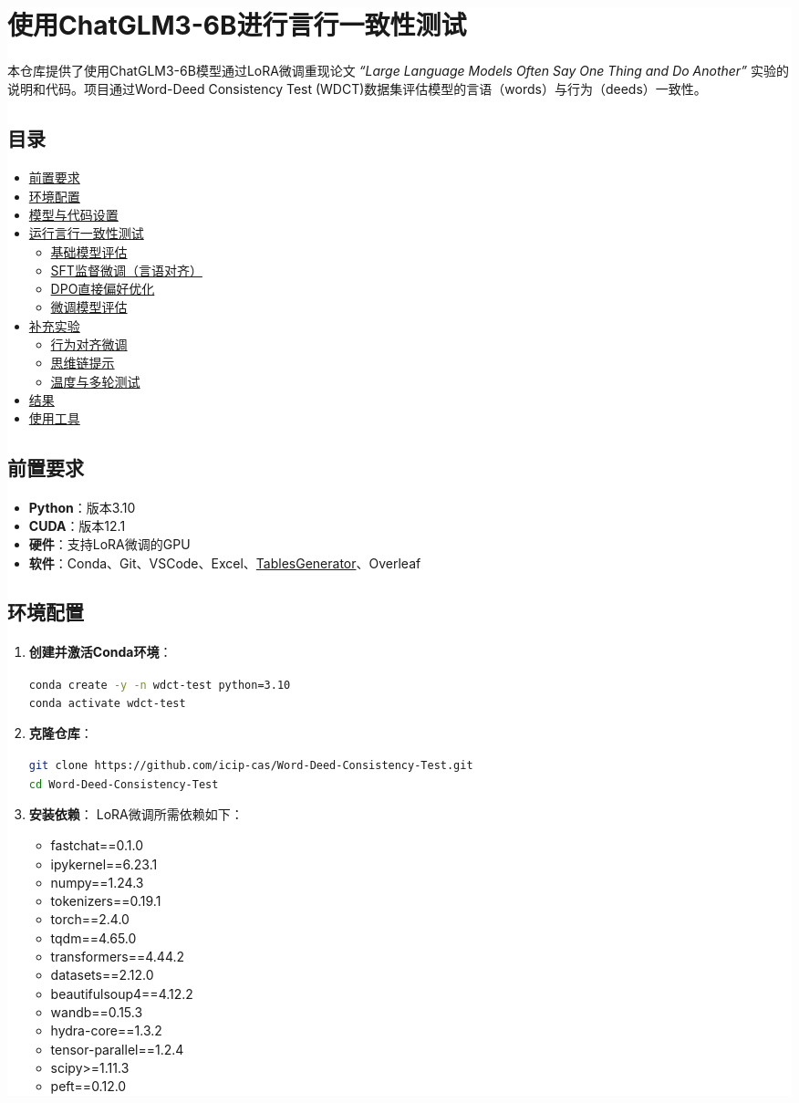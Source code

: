 # 使用ChatGLM3-6B进行言行一致性测试

本仓库提供了使用ChatGLM3-6B模型通过LoRA微调重现论文 *“Large Language Models Often Say One Thing and Do Another”* 实验的说明和代码。项目通过Word-Deed Consistency Test (WDCT)数据集评估模型的言语（words）与行为（deeds）一致性。

## 目录
- [前置要求](#前置要求)
- [环境配置](#环境配置)
- [模型与代码设置](#模型与代码设置)
- [运行言行一致性测试](#运行言行一致性测试)
  - [基础模型评估](#基础模型评估)
  - [SFT监督微调（言语对齐）](#sft监督微调言语对齐)
  - [DPO直接偏好优化](#dpo直接偏好优化)
  - [微调模型评估](#微调模型评估)
- [补充实验](#补充实验)
  - [行为对齐微调](#行为对齐微调)
  - [思维链提示](#思维链提示)
  - [温度与多轮测试](#温度与多轮测试)
- [结果](#结果)
- [使用工具](#使用工具)

## 前置要求
- **Python**：版本3.10
- **CUDA**：版本12.1
- **硬件**：支持LoRA微调的GPU
- **软件**：Conda、Git、VSCode、Excel、[TablesGenerator](https://www.tablesgenerator.com/)、Overleaf

## 环境配置
1. **创建并激活Conda环境**：
   ```bash
   conda create -y -n wdct-test python=3.10
   conda activate wdct-test
   ```

2. **克隆仓库**：
   ```bash
   git clone https://github.com/icip-cas/Word-Deed-Consistency-Test.git
   cd Word-Deed-Consistency-Test
   ```

3. **安装依赖**：
   LoRA微调所需依赖如下：
   - fastchat==0.1.0
   - ipykernel==6.23.1
   - numpy==1.24.3
   - tokenizers==0.19.1
   - torch==2.4.0
   - tqdm==4.65.0
   - transformers==4.44.2
   - datasets==2.12.0
   - beautifulsoup4==4.12.2
   - wandb==0.15.3
   - hydra-core==1.3.2
   - tensor-parallel==1.2.4
   - scipy>=1.11.3
   - peft==0.12.0
